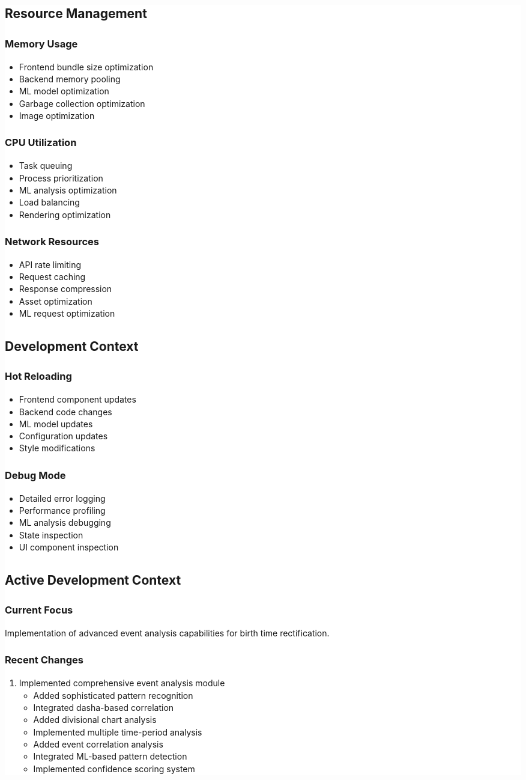 ## Resource Management

### Memory Usage
- Frontend bundle size optimization
- Backend memory pooling
- ML model optimization
- Garbage collection optimization
- Image optimization

### CPU Utilization
- Task queuing
- Process prioritization
- ML analysis optimization
- Load balancing
- Rendering optimization

### Network Resources
- API rate limiting
- Request caching
- Response compression
- Asset optimization
- ML request optimization

## Development Context

### Hot Reloading
- Frontend component updates
- Backend code changes
- ML model updates
- Configuration updates
- Style modifications

### Debug Mode
- Detailed error logging
- Performance profiling
- ML analysis debugging
- State inspection
- UI component inspection

## Active Development Context

### Current Focus
Implementation of advanced event analysis capabilities for birth time rectification.

### Recent Changes
1. Implemented comprehensive event analysis module
   - Added sophisticated pattern recognition
   - Integrated dasha-based correlation
   - Added divisional chart analysis
   - Implemented multiple time-period analysis
   - Added event correlation analysis
   - Integrated ML-based pattern detection
   - Implemented confidence scoring system
